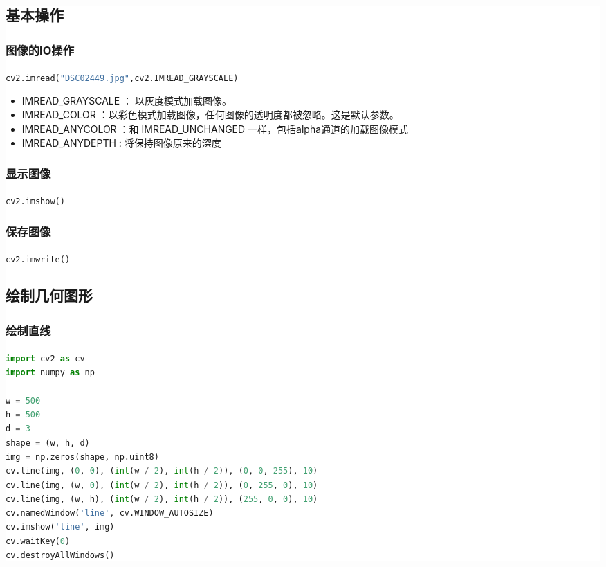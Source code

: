 ## 基本操作

### 图像的IO操作

```python
cv2.imread("DSC02449.jpg",cv2.IMREAD_GRAYSCALE)
```

- IMREAD_GRAYSCALE  ：  以灰度模式加载图像。
-  IMREAD_COLOR  ：以彩色模式加载图像，任何图像的透明度都被忽略。这是默认参数。
-  IMREAD_ANYCOLOR  ：和 IMREAD_UNCHANGED 一样，包括alpha通道的加载图像模式
-  IMREAD_ANYDEPTH   : 将保持图像原来的深度

### 显示图像

```python
cv2.imshow()
```

### 保存图像

```python
cv2.imwrite()
```

## 绘制几何图形

### 绘制直线

```python
import cv2 as cv
import numpy as np

w = 500
h = 500
d = 3
shape = (w, h, d)
img = np.zeros(shape, np.uint8)
cv.line(img, (0, 0), (int(w / 2), int(h / 2)), (0, 0, 255), 10)
cv.line(img, (w, 0), (int(w / 2), int(h / 2)), (0, 255, 0), 10)
cv.line(img, (w, h), (int(w / 2), int(h / 2)), (255, 0, 0), 10)
cv.namedWindow('line', cv.WINDOW_AUTOSIZE)
cv.imshow('line', img)
cv.waitKey(0)
cv.destroyAllWindows()
```
